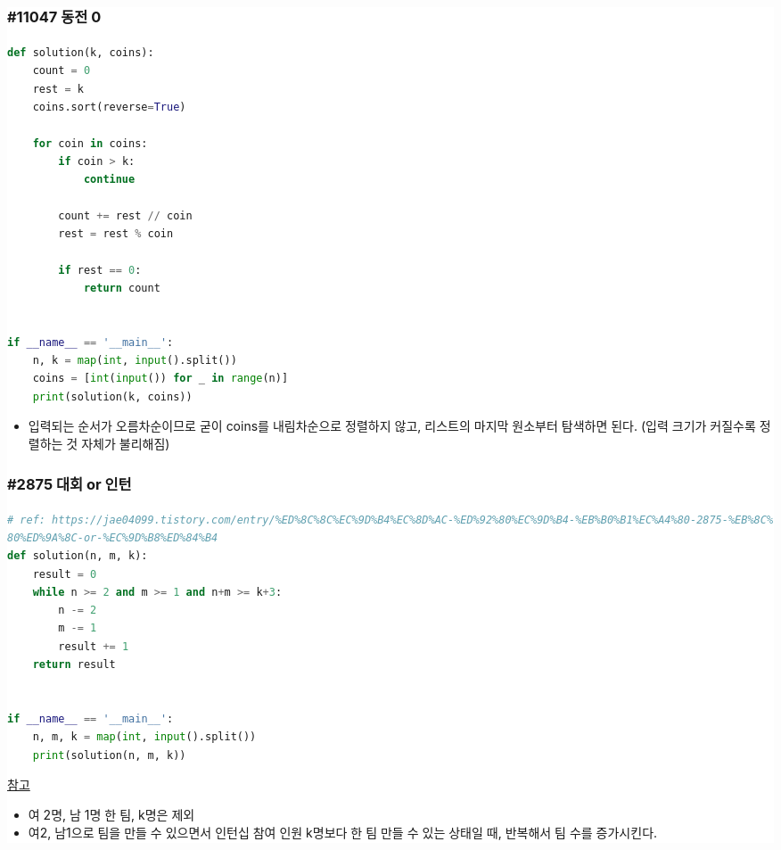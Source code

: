 ### #11047 동전 0

```python
def solution(k, coins):
    count = 0
    rest = k
    coins.sort(reverse=True)

    for coin in coins:
        if coin > k:
            continue

        count += rest // coin
        rest = rest % coin

        if rest == 0:
            return count


if __name__ == '__main__':
    n, k = map(int, input().split())
    coins = [int(input()) for _ in range(n)]
    print(solution(k, coins))
```

- 입력되는 순서가 오름차순이므로 굳이 coins를 내림차순으로 정렬하지 않고, 리스트의 마지막 원소부터 탐색하면 된다. (입력 크기가 커질수록 정렬하는 것 자체가 불리해짐)



### #2875 대회 or 인턴

```python
# ref: https://jae04099.tistory.com/entry/%ED%8C%8C%EC%9D%B4%EC%8D%AC-%ED%92%80%EC%9D%B4-%EB%B0%B1%EC%A4%80-2875-%EB%8C%80%ED%9A%8C-or-%EC%9D%B8%ED%84%B4
def solution(n, m, k):
    result = 0
    while n >= 2 and m >= 1 and n+m >= k+3:
        n -= 2
        m -= 1
        result += 1
    return result


if __name__ == '__main__':
    n, m, k = map(int, input().split())
    print(solution(n, m, k))
```

[참고](https://jae04099.tistory.com/entry/%ED%8C%8C%EC%9D%B4%EC%8D%AC-%ED%92%80%EC%9D%B4-%EB%B0%B1%EC%A4%80-2875-%EB%8C%80%ED%9A%8C-or-%EC%9D%B8%ED%84%B4)

- 여 2명, 남 1명 한 팀, k명은 제외
- 여2, 남1으로 팀을 만들 수 있으면서 인턴십 참여 인원 k명보다 한 팀 만들 수 있는 상태일 때, 반복해서 팀 수를 증가시킨다.
